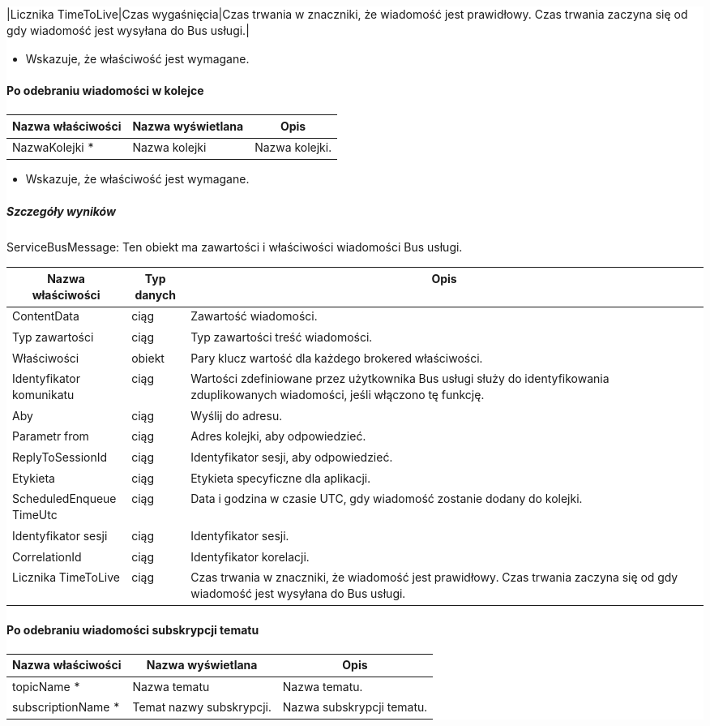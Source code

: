 |Licznika TimeToLive|Czas wygaśnięcia|Czas trwania w znaczniki, że wiadomość jest prawidłowy. Czas trwania zaczyna się od gdy wiadomość jest wysyłana do Bus usługi.|



* Wskazuje, że właściwość jest wymagane.


#### <a name="when-a-message-is-received-in-a-queue"></a>Po odebraniu wiadomości w kolejce

|Nazwa właściwości| Nazwa wyświetlana|Opis|
| ---|---|---|
|NazwaKolejki *|Nazwa kolejki|Nazwa kolejki.|


* Wskazuje, że właściwość jest wymagane.


##### <a name="output-details"></a>Szczegóły wyników

ServiceBusMessage: Ten obiekt ma zawartości i właściwości wiadomości Bus usługi.


| Nazwa właściwości | Typ danych | Opis |
|---|---|---|
|ContentData|ciąg|Zawartość wiadomości.|
|Typ zawartości|ciąg|Typ zawartości treść wiadomości.|
|Właściwości|obiekt|Pary klucz wartość dla każdego brokered właściwości.|
|Identyfikator komunikatu|ciąg|Wartości zdefiniowane przez użytkownika Bus usługi służy do identyfikowania zduplikowanych wiadomości, jeśli włączono tę funkcję.|
|Aby|ciąg|Wyślij do adresu.|
|Parametr from|ciąg|Adres kolejki, aby odpowiedzieć.|
|ReplyToSessionId|ciąg|Identyfikator sesji, aby odpowiedzieć.|
|Etykieta|ciąg|Etykieta specyficzne dla aplikacji.|
|ScheduledEnqueueTimeUtc|ciąg|Data i godzina w czasie UTC, gdy wiadomość zostanie dodany do kolejki.|
|Identyfikator sesji|ciąg|Identyfikator sesji.|
|CorrelationId|ciąg|Identyfikator korelacji.|
|Licznika TimeToLive|ciąg|Czas trwania w znaczniki, że wiadomość jest prawidłowy. Czas trwania zaczyna się od gdy wiadomość jest wysyłana do Bus usługi.|




#### <a name="when-a-message-is-received-in-a-topic-subscription"></a>Po odebraniu wiadomości subskrypcji tematu

|Nazwa właściwości| Nazwa wyświetlana|Opis|
| ---|---|---|
|topicName *|Nazwa tematu|Nazwa tematu.|
|subscriptionName *|Temat nazwy subskrypcji.|Nazwa subskrypcji tematu.|
